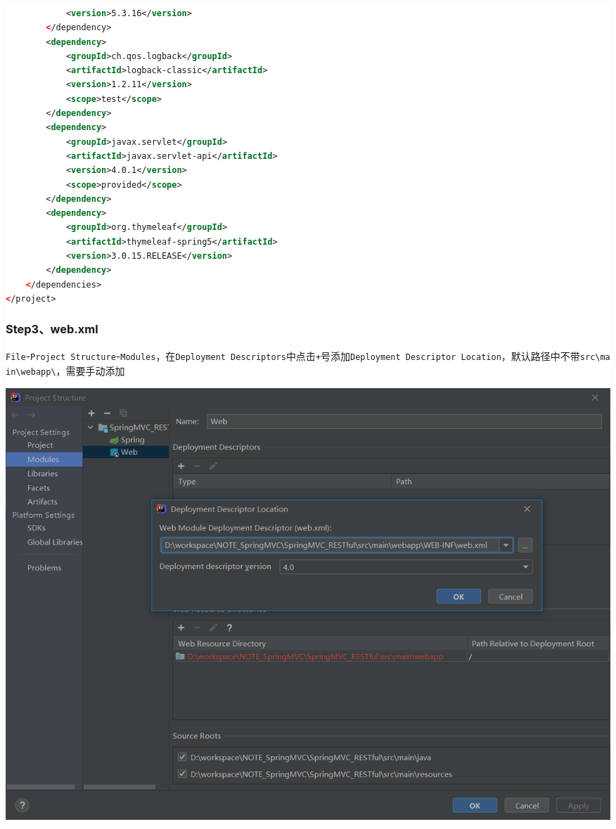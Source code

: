 ```xml
            <version>5.3.16</version>
        </dependency>
        <dependency>
            <groupId>ch.qos.logback</groupId>
            <artifactId>logback-classic</artifactId>
            <version>1.2.11</version>
            <scope>test</scope>
        </dependency>
        <dependency>
            <groupId>javax.servlet</groupId>
            <artifactId>javax.servlet-api</artifactId>
            <version>4.0.1</version>
            <scope>provided</scope>
        </dependency>
        <dependency>
            <groupId>org.thymeleaf</groupId>
            <artifactId>thymeleaf-spring5</artifactId>
            <version>3.0.15.RELEASE</version>
        </dependency>
    </dependencies>
</project>
```

### Step3、web.xml

`File`-`Project Structure`-`Modules`，在`Deployment Descriptors`中点击`+`号添加`Deployment Descriptor Location`，默认路径中不带`src\main\webapp\`，需要手动添加

![image-20220325205524524](./images/cBZ2JxXRdPmpS3F.png)
